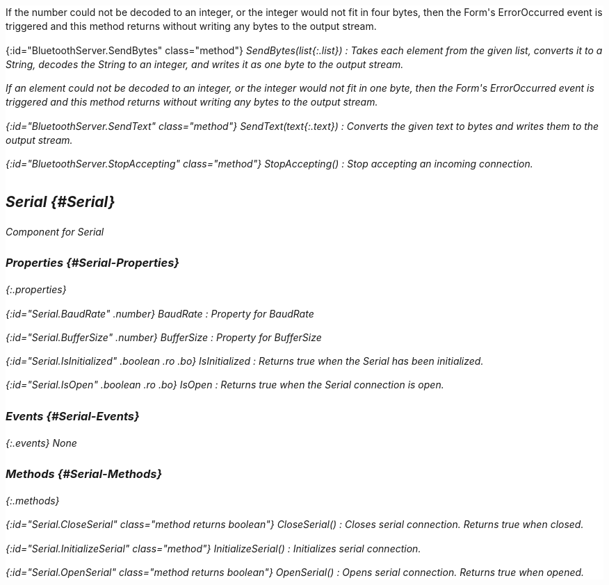    If the number could not be decoded to an integer, or the integer would not
 fit in four bytes, then the Form's ErrorOccurred event is triggered and this
 method returns without writing any bytes to the output stream.

{:id="BluetoothServer.SendBytes" class="method"} <i/> SendBytes(*list*{:.list})
: Takes each element from the given list, converts it to a String, decodes
 the String to an integer, and writes it as one byte to the output stream.

   If an element could not be decoded to an integer, or the integer would not
 fit in one byte, then the Form's ErrorOccurred event is triggered and this
 method returns without writing any bytes to the output stream.

{:id="BluetoothServer.SendText" class="method"} <i/> SendText(*text*{:.text})
: Converts the given text to bytes and writes them to the output stream.

{:id="BluetoothServer.StopAccepting" class="method"} <i/> StopAccepting()
: Stop accepting an incoming connection.

## Serial  {#Serial}

Component for Serial



### Properties  {#Serial-Properties}

{:.properties}

{:id="Serial.BaudRate" .number} *BaudRate*
: Property for BaudRate

{:id="Serial.BufferSize" .number} *BufferSize*
: Property for BufferSize

{:id="Serial.IsInitialized" .boolean .ro .bo} *IsInitialized*
: Returns true when the Serial has been initialized.

{:id="Serial.IsOpen" .boolean .ro .bo} *IsOpen*
: Returns true when the Serial connection is open.

### Events  {#Serial-Events}

{:.events}
None


### Methods  {#Serial-Methods}

{:.methods}

{:id="Serial.CloseSerial" class="method returns boolean"} <i/> CloseSerial()
: Closes serial connection. Returns true when closed.

{:id="Serial.InitializeSerial" class="method"} <i/> InitializeSerial()
: Initializes serial connection.

{:id="Serial.OpenSerial" class="method returns boolean"} <i/> OpenSerial()
: Opens serial connection. Returns true when opened.
